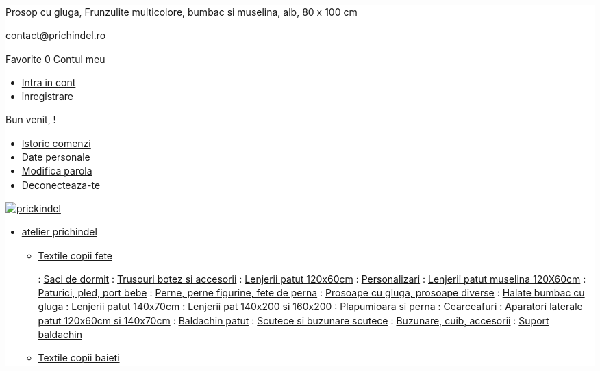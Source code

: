 Prosop cu gluga, Frunzulite multicolore, bumbac si muselina, alb, 80 x 100 cm












[contact@prichindel.ro](mailto:contact@prichindel.ro)

[Favorite
0](https://www.prichindel.ro/wishlist/)
[Contul meu](#)

* [Intra in cont](https://www.prichindel.ro/index.php5?module=CustomerFrontend&action=login&language_code=ro "Contul meu")
* [inregistrare](https://www.prichindel.ro/cont-nou/)

Bun venit, !

* [Istoric comenzi](https://www.prichindel.ro/contul-meu/)
* [Date personale](https://www.prichindel.ro/index.php5?module=CustomerFrontend&action=accountEdit&language_code=ro)
* [Modifica parola](https://www.prichindel.ro/index.php5?module=CustomerFrontend&action=changePassword&language_code=ro)
* [Deconecteaza-te](https://www.prichindel.ro/index.php5?module=CustomerFrontend&action=logout&language_code=ro)

[![prickindel](https://cdn13.avanticart.ro/prichindel.ro/images/logo/logo_nou.png "prickindel.ro")](https://www.prichindel.ro/)

* [atelier prichindel](https://www.prichindel.ro/atelier-prichindel/ "Atelier Prichindel")


  + [Textile copii fete](https://www.prichindel.ro/textile-copii-fete/)

    :   [Saci de dormit](https://www.prichindel.ro/saci-de-dormit/ "Saci de dormit")
    :   [Trusouri botez si accesorii](https://www.prichindel.ro/botez-trusouri-si-rochite/ "Trusouri botez si accesorii")
    :   [Lenjerii patut 120x60cm](https://www.prichindel.ro/lenjerii-patut-120x60cm/ "Lenjerii patut 120x60cm")
    :   [Personalizari](https://www.prichindel.ro/personalizari/ "Personalizari")
    :   [Lenjerii patut muselina 120X60cm](https://www.prichindel.ro/lenjerii-patut-muselina-120x60cm/ "Lenjerii patut muselina 120X60cm")
    :   [Paturici, pled, port bebe](https://www.prichindel.ro/paturici-si-pleduri-fete/ "Paturici, pled, port bebe")
    :   [Perne, perne figurine, fete de perna](https://www.prichindel.ro/perne-perne-figurine-fete-de-perna/ "Perne, perne figurine, fete de perna")
    :   [Prosoape cu gluga, prosoape diverse](https://www.prichindel.ro/Prosoape-plaja-poncho-si-cu-gluga/ "Prosoape cu gluga, prosoape diverse")
    :   [Halate bumbac cu gluga](https://www.prichindel.ro/halate-bumbac-cu-gluga/ "Halate bumbac cu gluga")
    :   [Lenjerii patut 140x70cm](https://www.prichindel.ro/lenjerii-patut-140x70-fete/ "Lenjerii patut 140x70cm")
    :   [Lenjerii pat 140x200 si 160x200](https://www.prichindel.ro/lenjerii-pat-2-piese-fete/ "Lenjerii pat 140x200 si 160x200")
    :   [Plapumioara si perna](https://www.prichindel.ro/plapumioara-si-perna/ "Plapumioara si perna")
    :   [Cearceafuri](https://www.prichindel.ro/cearceafuri-fete/ "Cearceafuri")
    :   [Aparatori laterale patut 120x60cm si 140x70cm](https://www.prichindel.ro/aparatoari-laterale-patut-120x60-fete/ "Aparatori laterale patut 120x60cm si 140x70cm ")
    :   [Baldachin patut](https://www.prichindel.ro/baldachin-patut-fete/ "Baldachin patut")
    :   [Scutece si buzunare scutece](https://www.prichindel.ro/scutece-si-buzunare-scutece/ "Scutece si buzunare scutece")
    :   [Buzunare, cuib, accesorii](https://www.prichindel.ro/buzunare--cuib--accesorii/ "Buzunare, cuib, accesorii")
    :   [Suport baldachin](https://www.prichindel.ro/suport-baldachin/ "Suport baldachin")
  + [Textile copii baieti](https://www.prichindel.ro/textile-copii-baieti/)
